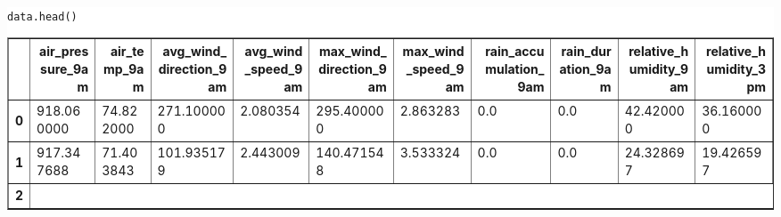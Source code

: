 
```python
data.head()
```




<div>
<style scoped>
    .dataframe tbody tr th:only-of-type {
        vertical-align: middle;
    }

    .dataframe tbody tr th {
        vertical-align: top;
    }

    .dataframe thead th {
        text-align: right;
    }
</style>
<table border="1" class="dataframe">
  <thead>
    <tr style="text-align: right;">
      <th></th>
      <th>air_pressure_9am</th>
      <th>air_temp_9am</th>
      <th>avg_wind_direction_9am</th>
      <th>avg_wind_speed_9am</th>
      <th>max_wind_direction_9am</th>
      <th>max_wind_speed_9am</th>
      <th>rain_accumulation_9am</th>
      <th>rain_duration_9am</th>
      <th>relative_humidity_9am</th>
      <th>relative_humidity_3pm</th>
    </tr>
  </thead>
  <tbody>
    <tr>
      <th>0</th>
      <td>918.060000</td>
      <td>74.822000</td>
      <td>271.100000</td>
      <td>2.080354</td>
      <td>295.400000</td>
      <td>2.863283</td>
      <td>0.0</td>
      <td>0.0</td>
      <td>42.420000</td>
      <td>36.160000</td>
    </tr>
    <tr>
      <th>1</th>
      <td>917.347688</td>
      <td>71.403843</td>
      <td>101.935179</td>
      <td>2.443009</td>
      <td>140.471548</td>
      <td>3.533324</td>
      <td>0.0</td>
      <td>0.0</td>
      <td>24.328697</td>
      <td>19.426597</td>
    </tr>
    <tr>
      <th>2</th>